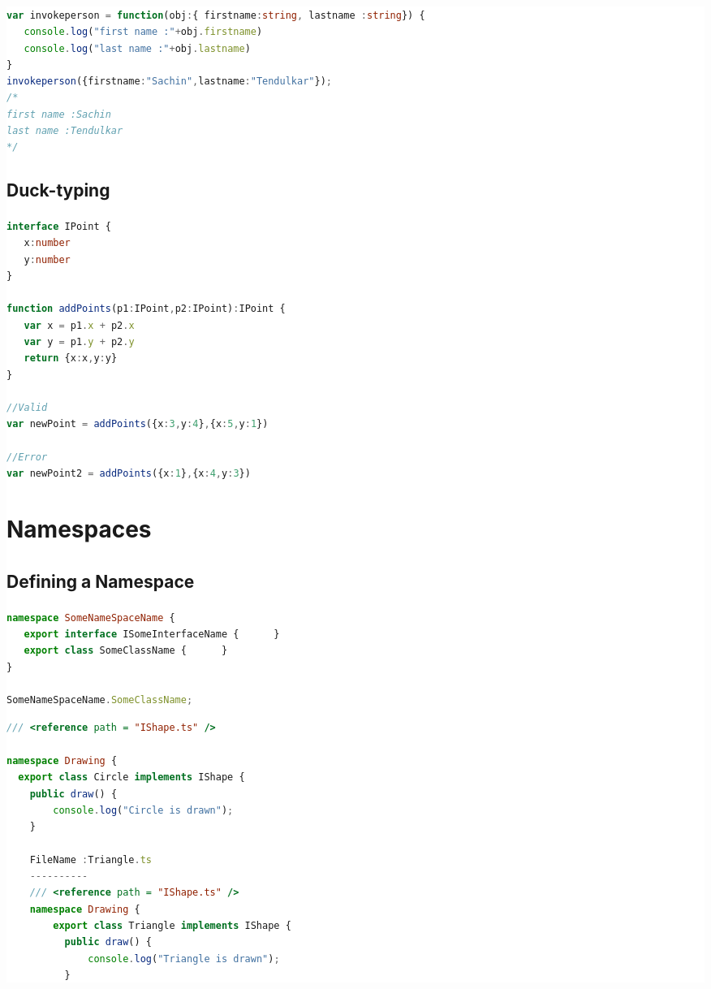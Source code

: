 ```typescript
var invokeperson = function(obj:{ firstname:string, lastname :string}) {
   console.log("first name :"+obj.firstname)
   console.log("last name :"+obj.lastname)
}
invokeperson({firstname:"Sachin",lastname:"Tendulkar"});
/*
first name :Sachin
last name :Tendulkar
*/
```

## Duck-typing

```typescript
interface IPoint {
   x:number
   y:number
}

function addPoints(p1:IPoint,p2:IPoint):IPoint {
   var x = p1.x + p2.x
   var y = p1.y + p2.y
   return {x:x,y:y}
}

//Valid
var newPoint = addPoints({x:3,y:4},{x:5,y:1})

//Error
var newPoint2 = addPoints({x:1},{x:4,y:3})
```

# Namespaces

## Defining a Namespace

```typescript
namespace SomeNameSpaceName {
   export interface ISomeInterfaceName {      }
   export class SomeClassName {      }
}

SomeNameSpaceName.SomeClassName;
```


```typescript
/// <reference path = "IShape.ts" />

namespace Drawing {
  export class Circle implements IShape {
    public draw() {
        console.log("Circle is drawn");
    }

    FileName :Triangle.ts
    ----------
    /// <reference path = "IShape.ts" />
    namespace Drawing {
        export class Triangle implements IShape {
          public draw() {
              console.log("Triangle is drawn");
          }
```